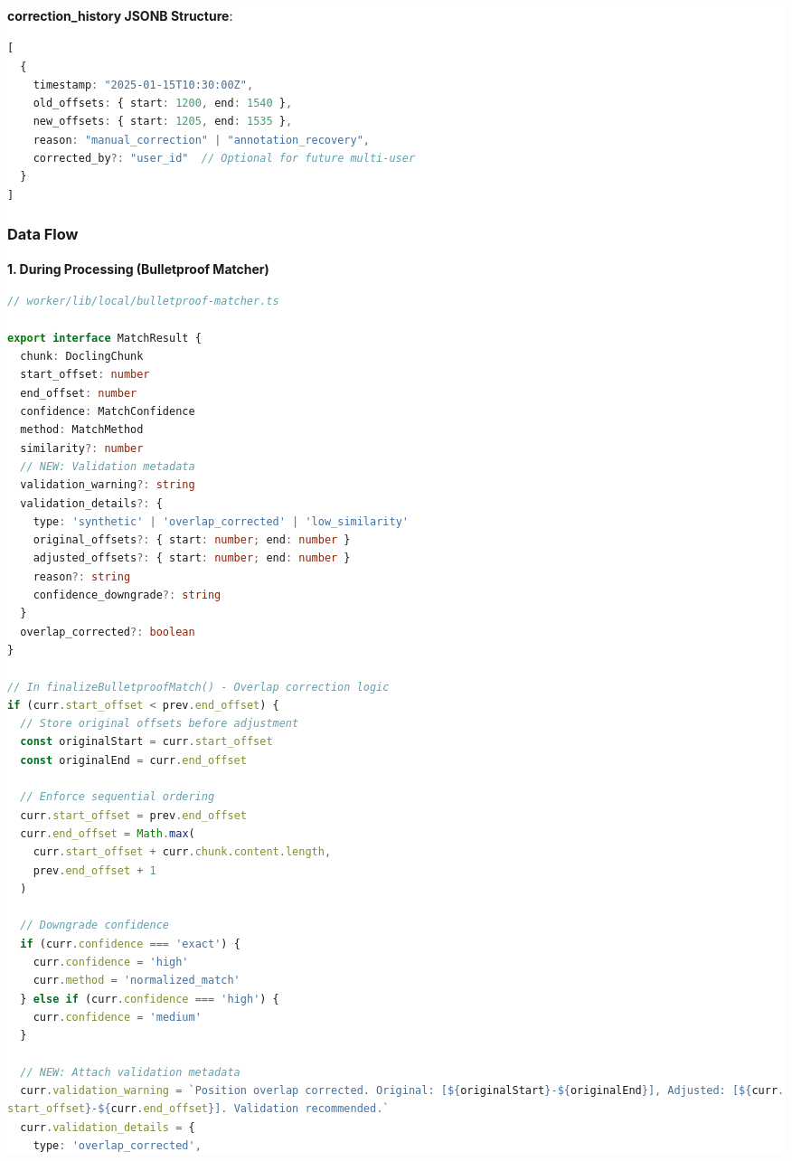 **correction_history JSONB Structure**:
```typescript
[
  {
    timestamp: "2025-01-15T10:30:00Z",
    old_offsets: { start: 1200, end: 1540 },
    new_offsets: { start: 1205, end: 1535 },
    reason: "manual_correction" | "annotation_recovery",
    corrected_by?: "user_id"  // Optional for future multi-user
  }
]
```

### Data Flow

**1. During Processing (Bulletproof Matcher)**

```typescript
// worker/lib/local/bulletproof-matcher.ts

export interface MatchResult {
  chunk: DoclingChunk
  start_offset: number
  end_offset: number
  confidence: MatchConfidence
  method: MatchMethod
  similarity?: number
  // NEW: Validation metadata
  validation_warning?: string
  validation_details?: {
    type: 'synthetic' | 'overlap_corrected' | 'low_similarity'
    original_offsets?: { start: number; end: number }
    adjusted_offsets?: { start: number; end: number }
    reason?: string
    confidence_downgrade?: string
  }
  overlap_corrected?: boolean
}

// In finalizeBulletproofMatch() - Overlap correction logic
if (curr.start_offset < prev.end_offset) {
  // Store original offsets before adjustment
  const originalStart = curr.start_offset
  const originalEnd = curr.end_offset

  // Enforce sequential ordering
  curr.start_offset = prev.end_offset
  curr.end_offset = Math.max(
    curr.start_offset + curr.chunk.content.length,
    prev.end_offset + 1
  )

  // Downgrade confidence
  if (curr.confidence === 'exact') {
    curr.confidence = 'high'
    curr.method = 'normalized_match'
  } else if (curr.confidence === 'high') {
    curr.confidence = 'medium'
  }

  // NEW: Attach validation metadata
  curr.validation_warning = `Position overlap corrected. Original: [${originalStart}-${originalEnd}], Adjusted: [${curr.start_offset}-${curr.end_offset}]. Validation recommended.`
  curr.validation_details = {
    type: 'overlap_corrected',
```